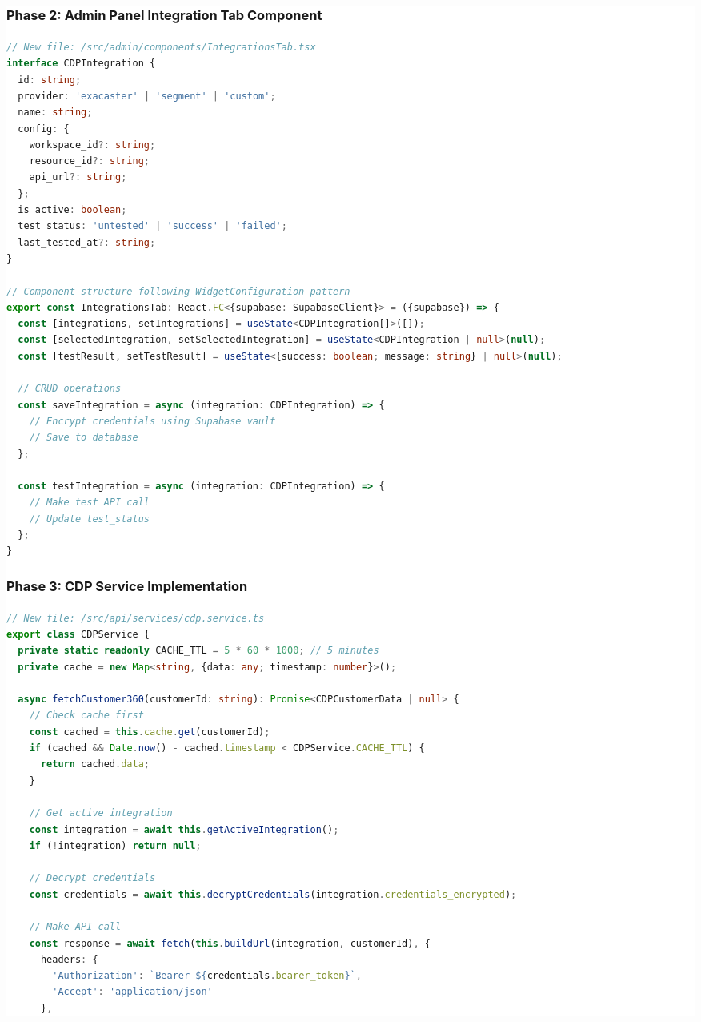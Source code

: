 ### Phase 2: Admin Panel Integration Tab Component
```typescript
// New file: /src/admin/components/IntegrationsTab.tsx
interface CDPIntegration {
  id: string;
  provider: 'exacaster' | 'segment' | 'custom';
  name: string;
  config: {
    workspace_id?: string;
    resource_id?: string;
    api_url?: string;
  };
  is_active: boolean;
  test_status: 'untested' | 'success' | 'failed';
  last_tested_at?: string;
}

// Component structure following WidgetConfiguration pattern
export const IntegrationsTab: React.FC<{supabase: SupabaseClient}> = ({supabase}) => {
  const [integrations, setIntegrations] = useState<CDPIntegration[]>([]);
  const [selectedIntegration, setSelectedIntegration] = useState<CDPIntegration | null>(null);
  const [testResult, setTestResult] = useState<{success: boolean; message: string} | null>(null);
  
  // CRUD operations
  const saveIntegration = async (integration: CDPIntegration) => {
    // Encrypt credentials using Supabase vault
    // Save to database
  };
  
  const testIntegration = async (integration: CDPIntegration) => {
    // Make test API call
    // Update test_status
  };
}
```

### Phase 3: CDP Service Implementation
```typescript
// New file: /src/api/services/cdp.service.ts
export class CDPService {
  private static readonly CACHE_TTL = 5 * 60 * 1000; // 5 minutes
  private cache = new Map<string, {data: any; timestamp: number}>();
  
  async fetchCustomer360(customerId: string): Promise<CDPCustomerData | null> {
    // Check cache first
    const cached = this.cache.get(customerId);
    if (cached && Date.now() - cached.timestamp < CDPService.CACHE_TTL) {
      return cached.data;
    }
    
    // Get active integration
    const integration = await this.getActiveIntegration();
    if (!integration) return null;
    
    // Decrypt credentials
    const credentials = await this.decryptCredentials(integration.credentials_encrypted);
    
    // Make API call
    const response = await fetch(this.buildUrl(integration, customerId), {
      headers: {
        'Authorization': `Bearer ${credentials.bearer_token}`,
        'Accept': 'application/json'
      },
```